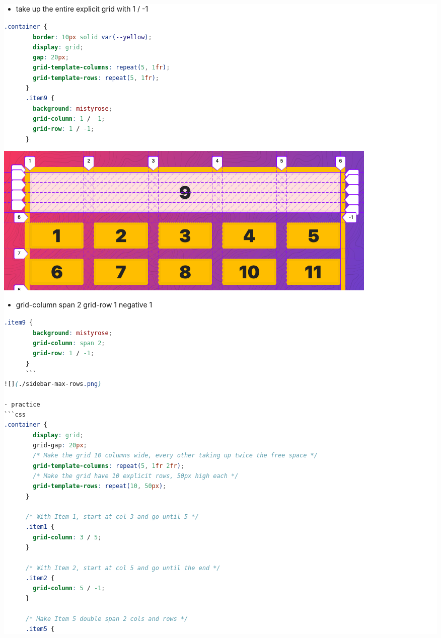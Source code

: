 - take up the entire explicit grid with 1 / -1
```css
.container {
        border: 10px solid var(--yellow);
        display: grid;
        gap: 20px;
        grid-template-columns: repeat(5, 1fr);
        grid-template-rows: repeat(5, 1fr);
      }
      .item9 {
        background: mistyrose;
        grid-column: 1 / -1;
        grid-row: 1 / -1;
      }
```
![](whole-grid.png)

- grid-column span 2 grid-row 1 negative 1
```css
.item9 {
        background: mistyrose;
        grid-column: span 2;
        grid-row: 1 / -1;
      }
      ```
![](./sidebar-max-rows.png)

- practice
```css
.container {
        display: grid;
        grid-gap: 20px;
        /* Make the grid 10 columns wide, every other taking up twice the free space */
        grid-template-columns: repeat(5, 1fr 2fr);
        /* Make the grid have 10 explicit rows, 50px high each */
        grid-template-rows: repeat(10, 50px);
      }

      /* With Item 1, start at col 3 and go until 5 */
      .item1 {
        grid-column: 3 / 5;
      }

      /* With Item 2, start at col 5 and go until the end */
      .item2 {
        grid-column: 5 / -1;
      }

      /* Make Item 5 double span 2 cols and rows */
      .item5 {
```